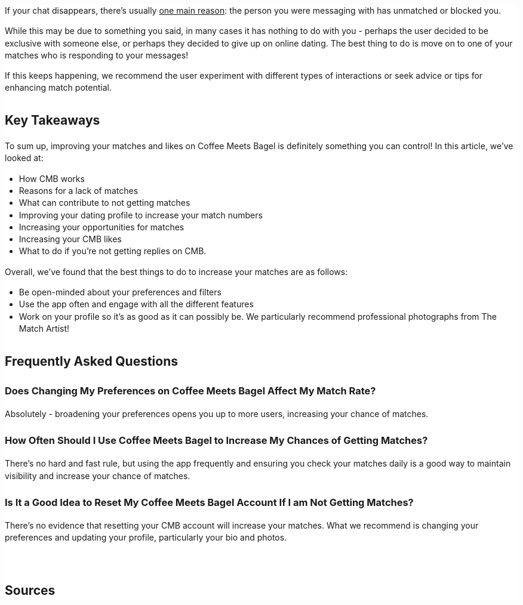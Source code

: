 If your chat disappears, there’s usually [one main reason](https://www.reddit.com/r/coffeemeetsbagel/comments/t2zkiz/conversation_disappeared_from_chat/): the person you were messaging with has unmatched or blocked you.

While this may be due to something you said, in many cases it has nothing to do with you - perhaps the user decided to be exclusive with someone else, or perhaps they decided to give up on online dating. The best thing to do is move on to one of your matches who is responding to your messages!

If this keeps happening, we recommend the user experiment with different types of interactions or seek advice or tips for enhancing match potential.

## Key Takeaways

To sum up, improving your matches and likes on Coffee Meets Bagel is definitely something you can control! In this article, we’ve looked at:

* How CMB works
* Reasons for a lack of matches
* What can contribute to not getting matches
* Improving your dating profile to increase your match numbers
* Increasing your opportunities for matches
* Increasing your CMB likes
* What to do if you’re not getting replies on CMB.

Overall, we’ve found that the best things to do to increase your matches are as follows:

* Be open-minded about your preferences and filters
* Use the app often and engage with all the different features
* Work on your profile so it’s as good as it can possibly be. We particularly recommend professional photographs from The Match Artist!

## Frequently Asked Questions

### Does Changing My Preferences on Coffee Meets Bagel Affect My Match Rate?

Absolutely - broadening your preferences opens you up to more users, increasing your chance of matches.

### How Often Should I Use Coffee Meets Bagel to Increase My Chances of Getting Matches?

There’s no hard and fast rule, but using the app frequently and ensuring you check your matches daily is a good way to maintain visibility and increase your chance of matches.

### Is It a Good Idea to Reset My Coffee Meets Bagel Account If I am Not Getting Matches?

There’s no evidence that resetting your CMB account will increase your matches. What we recommend is changing your preferences and updating your profile, particularly your bio and photos.

&nbsp;

## Sources
